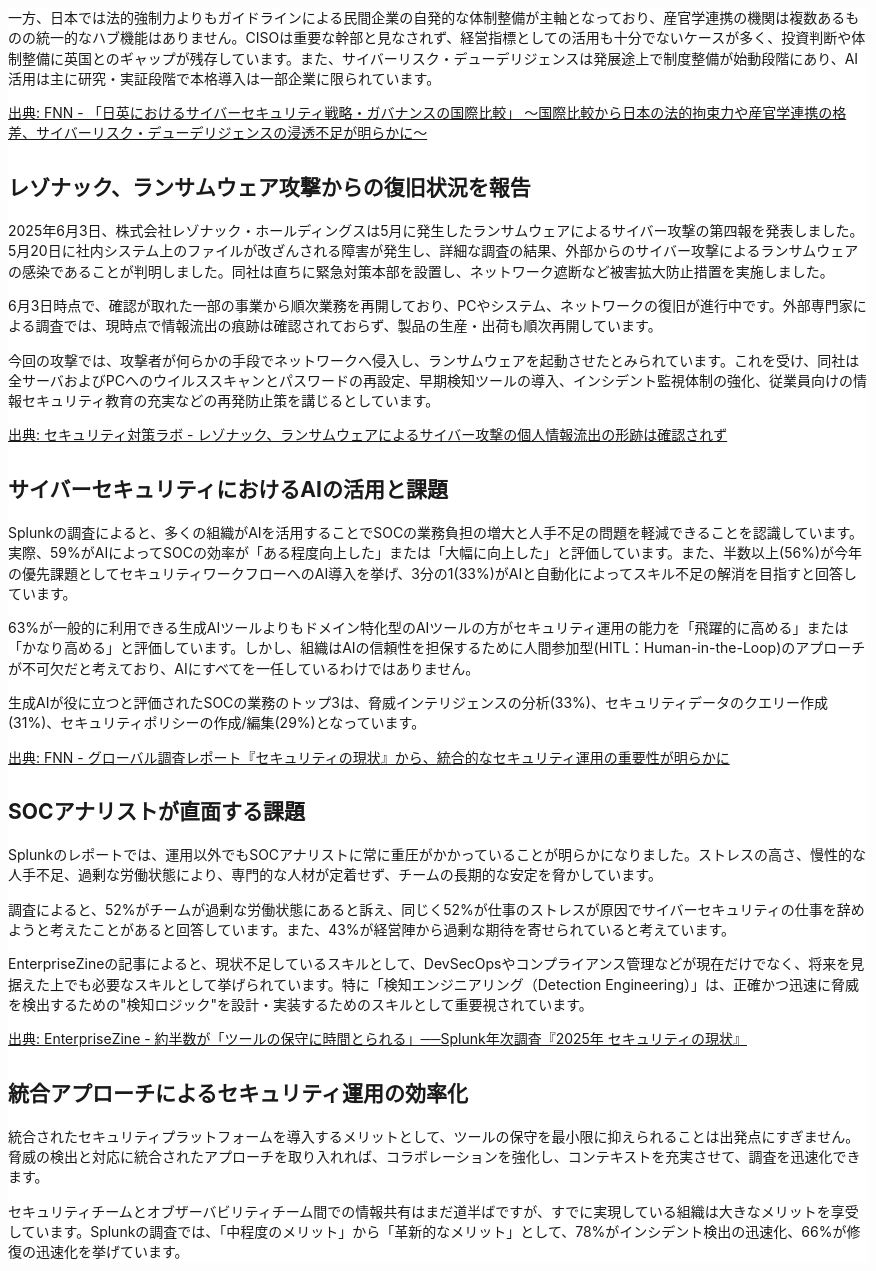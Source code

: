 一方、日本では法的強制力よりもガイドラインによる民間企業の自発的な体制整備が主軸となっており、産官学連携の機関は複数あるものの統一的なハブ機能はありません。CISOは重要な幹部と見なされず、経営指標としての活用も十分でないケースが多く、投資判断や体制整備に英国とのギャップが残存しています。また、サイバーリスク・デューデリジェンスは発展途上で制度整備が始動段階にあり、AI活用は主に研究・実証段階で本格導入は一部企業に限られています。

[出典: FNN - 「日英におけるサイバーセキュリティ戦略・ガバナンスの国際比較」 ～国際比較から日本の法的拘束力や産官学連携の格差、サイバーリスク・デューデリジェンスの浸透不足が明らかに～](https://www.fnn.jp/articles/-/881928)

## レゾナック、ランサムウェア攻撃からの復旧状況を報告

2025年6月3日、株式会社レゾナック・ホールディングスは5月に発生したランサムウェアによるサイバー攻撃の第四報を発表しました。5月20日に社内システム上のファイルが改ざんされる障害が発生し、詳細な調査の結果、外部からのサイバー攻撃によるランサムウェアの感染であることが判明しました。同社は直ちに緊急対策本部を設置し、ネットワーク遮断など被害拡大防止措置を実施しました。

6月3日時点で、確認が取れた一部の事業から順次業務を再開しており、PCやシステム、ネットワークの復旧が進行中です。外部専門家による調査では、現時点で情報流出の痕跡は確認されておらず、製品の生産・出荷も順次再開しています。

今回の攻撃では、攻撃者が何らかの手段でネットワークへ侵入し、ランサムウェアを起動させたとみられています。これを受け、同社は全サーバおよびPCへのウイルススキャンとパスワードの再設定、早期検知ツールの導入、インシデント監視体制の強化、従業員向けの情報セキュリティ教育の充実などの再発防止策を講じるとしています。

[出典: セキュリティ対策ラボ - レゾナック、ランサムウェアによるサイバー攻撃の個人情報流出の形跡は確認されず](https://rocket-boys.co.jp/security-measures-lab/resonac-ransomware-attack-no-data-leak-found/)

## サイバーセキュリティにおけるAIの活用と課題

Splunkの調査によると、多くの組織がAIを活用することでSOCの業務負担の増大と人手不足の問題を軽減できることを認識しています。実際、59%がAIによってSOCの効率が「ある程度向上した」または「大幅に向上した」と評価しています。また、半数以上(56%)が今年の優先課題としてセキュリティワークフローへのAI導入を挙げ、3分の1(33%)がAIと自動化によってスキル不足の解消を目指すと回答しています。

63%が一般的に利用できる生成AIツールよりもドメイン特化型のAIツールの方がセキュリティ運用の能力を「飛躍的に高める」または「かなり高める」と評価しています。しかし、組織はAIの信頼性を担保するために人間参加型(HITL：Human-in-the-Loop)のアプローチが不可欠だと考えており、AIにすべてを一任しているわけではありません。

生成AIが役に立つと評価されたSOCの業務のトップ3は、脅威インテリジェンスの分析(33%)、セキュリティデータのクエリー作成(31%)、セキュリティポリシーの作成/編集(29%)となっています。

[出典: FNN - グローバル調査レポート『セキュリティの現状』から、統合的なセキュリティ運用の重要性が明らかに](https://www.fnn.jp/articles/-/882005)

## SOCアナリストが直面する課題

Splunkのレポートでは、運用以外でもSOCアナリストに常に重圧がかかっていることが明らかになりました。ストレスの高さ、慢性的な人手不足、過剰な労働状態により、専門的な人材が定着せず、チームの長期的な安定を脅かしています。

調査によると、52%がチームが過剰な労働状態にあると訴え、同じく52%が仕事のストレスが原因でサイバーセキュリティの仕事を辞めようと考えたことがあると回答しています。また、43%が経営陣から過剰な期待を寄せられていると考えています。

EnterpriseZineの記事によると、現状不足しているスキルとして、DevSecOpsやコンプライアンス管理などが現在だけでなく、将来を見据えた上でも必要なスキルとして挙げられています。特に「検知エンジニアリング（Detection Engineering）」は、正確かつ迅速に脅威を検出するための"検知ロジック"を設計・実装するためのスキルとして重要視されています。

[出典: EnterpriseZine - 約半数が「ツールの保守に時間とられる」──Splunk年次調査『2025年 セキュリティの現状』](https://enterprisezine.jp/news/detail/22105)

## 統合アプローチによるセキュリティ運用の効率化

統合されたセキュリティプラットフォームを導入するメリットとして、ツールの保守を最小限に抑えられることは出発点にすぎません。脅威の検出と対応に統合されたアプローチを取り入れれば、コラボレーションを強化し、コンテキストを充実させて、調査を迅速化できます。

セキュリティチームとオブザーバビリティチーム間での情報共有はまだ道半ばですが、すでに実現している組織は大きなメリットを享受しています。Splunkの調査では、「中程度のメリット」から「革新的なメリット」として、78%がインシデント検出の迅速化、66%が修復の迅速化を挙げています。
